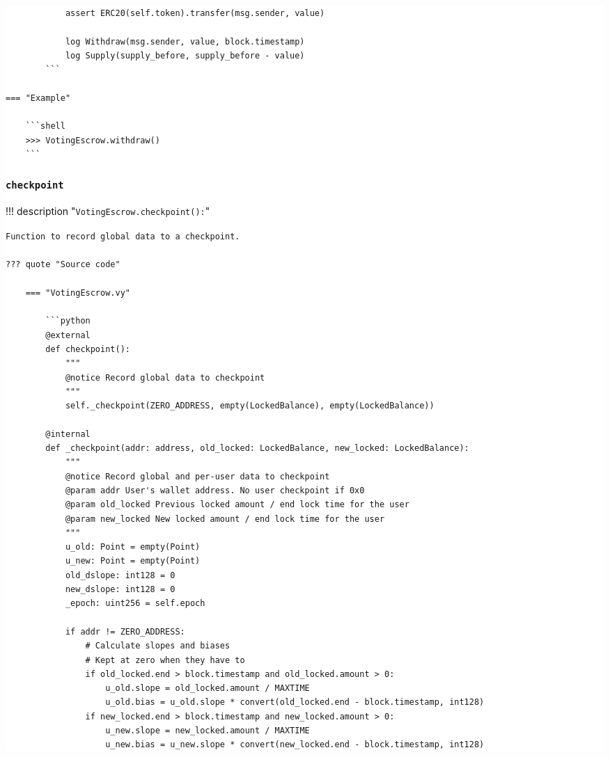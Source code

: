                 assert ERC20(self.token).transfer(msg.sender, value)

                log Withdraw(msg.sender, value, block.timestamp)
                log Supply(supply_before, supply_before - value)
            ```

    === "Example"

        ```shell
        >>> VotingEscrow.withdraw()
        ```


### `checkpoint`
!!! description "`VotingEscrow.checkpoint():`"

    Function to record global data to a checkpoint.

    ??? quote "Source code"

        === "VotingEscrow.vy"

            ```python
            @external
            def checkpoint():
                """
                @notice Record global data to checkpoint
                """
                self._checkpoint(ZERO_ADDRESS, empty(LockedBalance), empty(LockedBalance))

            @internal
            def _checkpoint(addr: address, old_locked: LockedBalance, new_locked: LockedBalance):
                """
                @notice Record global and per-user data to checkpoint
                @param addr User's wallet address. No user checkpoint if 0x0
                @param old_locked Previous locked amount / end lock time for the user
                @param new_locked New locked amount / end lock time for the user
                """
                u_old: Point = empty(Point)
                u_new: Point = empty(Point)
                old_dslope: int128 = 0
                new_dslope: int128 = 0
                _epoch: uint256 = self.epoch

                if addr != ZERO_ADDRESS:
                    # Calculate slopes and biases
                    # Kept at zero when they have to
                    if old_locked.end > block.timestamp and old_locked.amount > 0:
                        u_old.slope = old_locked.amount / MAXTIME
                        u_old.bias = u_old.slope * convert(old_locked.end - block.timestamp, int128)
                    if new_locked.end > block.timestamp and new_locked.amount > 0:
                        u_new.slope = new_locked.amount / MAXTIME
                        u_new.bias = u_new.slope * convert(new_locked.end - block.timestamp, int128)
